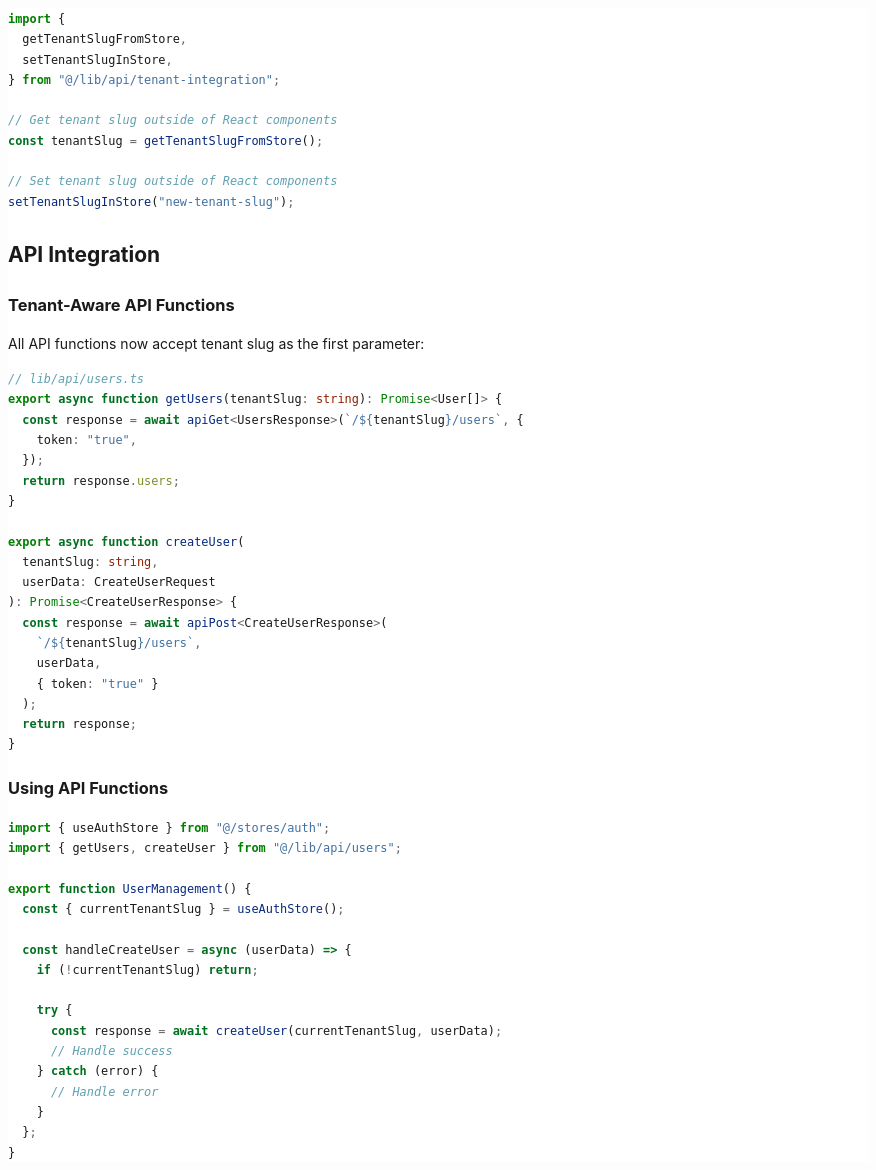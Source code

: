 ```typescript
import {
  getTenantSlugFromStore,
  setTenantSlugInStore,
} from "@/lib/api/tenant-integration";

// Get tenant slug outside of React components
const tenantSlug = getTenantSlugFromStore();

// Set tenant slug outside of React components
setTenantSlugInStore("new-tenant-slug");
```

## API Integration

### Tenant-Aware API Functions

All API functions now accept tenant slug as the first parameter:

```typescript
// lib/api/users.ts
export async function getUsers(tenantSlug: string): Promise<User[]> {
  const response = await apiGet<UsersResponse>(`/${tenantSlug}/users`, {
    token: "true",
  });
  return response.users;
}

export async function createUser(
  tenantSlug: string,
  userData: CreateUserRequest
): Promise<CreateUserResponse> {
  const response = await apiPost<CreateUserResponse>(
    `/${tenantSlug}/users`,
    userData,
    { token: "true" }
  );
  return response;
}
```

### Using API Functions

```typescript
import { useAuthStore } from "@/stores/auth";
import { getUsers, createUser } from "@/lib/api/users";

export function UserManagement() {
  const { currentTenantSlug } = useAuthStore();

  const handleCreateUser = async (userData) => {
    if (!currentTenantSlug) return;

    try {
      const response = await createUser(currentTenantSlug, userData);
      // Handle success
    } catch (error) {
      // Handle error
    }
  };
}
```
